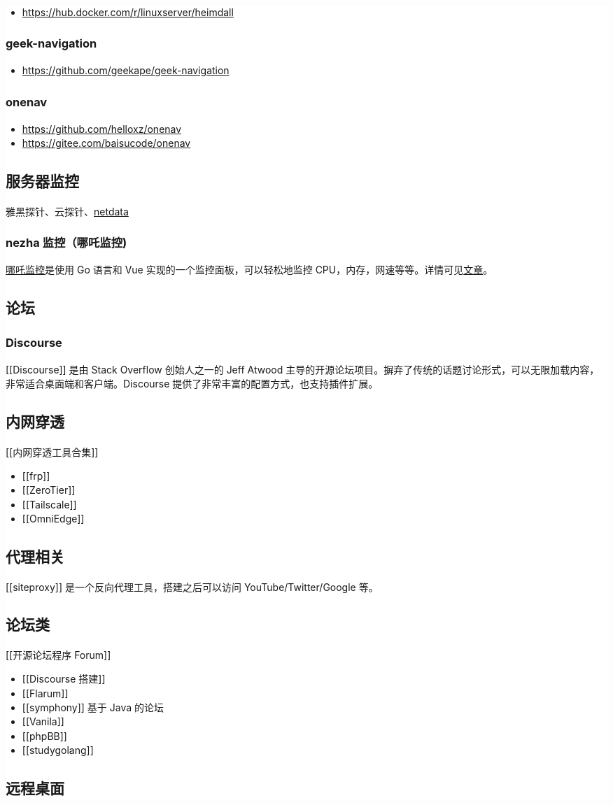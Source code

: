 - <https://hub.docker.com/r/linuxserver/heimdall>

### geek-navigation

- <https://github.com/geekape/geek-navigation>

### onenav

- <https://github.com/helloxz/onenav>
- <https://gitee.com/baisucode/onenav>

## 服务器监控

雅黑探针、云探针、[netdata](https://github.com/netdata/netdata)

### nezha 监控（哪吒监控)

[哪吒监控](/post/2021/08/nezha-monitor.html)是使用 Go 语言和 Vue 实现的一个监控面板，可以轻松地监控 CPU，内存，网速等等。详情可见[文章](/post/2021/08/nezha-monitor.html)。

## 论坛

### Discourse

[[Discourse]] 是由 Stack Overflow 创始人之一的 Jeff Atwood 主导的开源论坛项目。摒弃了传统的话题讨论形式，可以无限加载内容，非常适合桌面端和客户端。Discourse 提供了非常丰富的配置方式，也支持插件扩展。

## 内网穿透

[[内网穿透工具合集]]

- [[frp]]
- [[ZeroTier]]
- [[Tailscale]]
- [[OmniEdge]]

## 代理相关

[[siteproxy]] 是一个反向代理工具，搭建之后可以访问 YouTube/Twitter/Google 等。

## 论坛类

[[开源论坛程序 Forum]]

- [[Discourse 搭建]]
- [[Flarum]]
- [[symphony]] 基于 Java 的论坛
- [[Vanila]]
- [[phpBB]]
- [[studygolang]]

## 远程桌面
